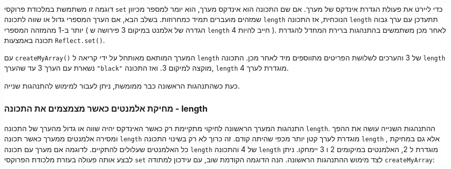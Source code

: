 </div>

דוגמה זו משתמשת במלכודת פרוקסי
`set`
כדי ליירט את פעולת הגדרת אינדקס של מערך. אם שם התכונה הוא אינדקס מערך, הוא יומר למספר מכיוון שמזהים מועברים תמיד כמחרוזות. בשלב הבא, אם הערך המספרי גדול או שווה לתכונה
`length`
הנוכחית, אז התכונה
`length`
תתעדכן עם ערך גבוה יותר ב-1 מהמזהה המספרי
(
הגדרה של אלמנט במיקום 3 פירושה ש
`length`
חייב להיות 4
).
לאחר מכן משתמשים בהתנהגות ברירת המחדל להגדרת תכונה באמצעות
<span dir="ltr">`Reflect.set()`</span>.

המערך המותאם מאותחל על ידי קריאה ל
<span dir="ltr">`createMyArray()`</span>
עם
`length`
של
3
והערכים לשלושת הפריטים מתווספים מיד לאחר מכן. התכונה
`length`
נשארת עם הערך
3
עד שהערך
`"black"`
מוקצה למיקום
3.
ואז התכונה,
`length`
מוגדרת לערך
4.

כעת כשהתנהגות הראשונה כבר ממומשת, ניתן לעבור למימוש להתנהגות שנייה.

### מחיקת אלמנטים כאשר מצמצמים את התכונה - length

התנהגות המערך הראשונה לחיקוי מתקיימת רק כאשר  האינדקס יהיה שווה או גדול מהערך של התכונה
`length`.
ההתנהגות השנייה עושה את ההפך ומסירה אלמנטים ממערך כאשר תכונה
`length`
מוגדרת לערך קטן יותר מכפי שהיתה קודם. זה כרוך לא רק בשינוי התכונה
`length` ,
אלא גם במחיקת כל האלמנטים שעלולים להתקיים. לדוגמה אם מערך עם תכונה
`length`
של 4
והתכונה
`length`
מוגדרת ל 2, האלמנטים במיקומים  2 ו 3 יימחקו. ניתן לבצע אותה פעולה בעזרת מלכודת הפרוקסי
`set`
לצד מימוש ההתנהגות הראשונה. הנה הדוגמה הקודמת שוב, עם עידכון למתודה
`createMyArray`:
